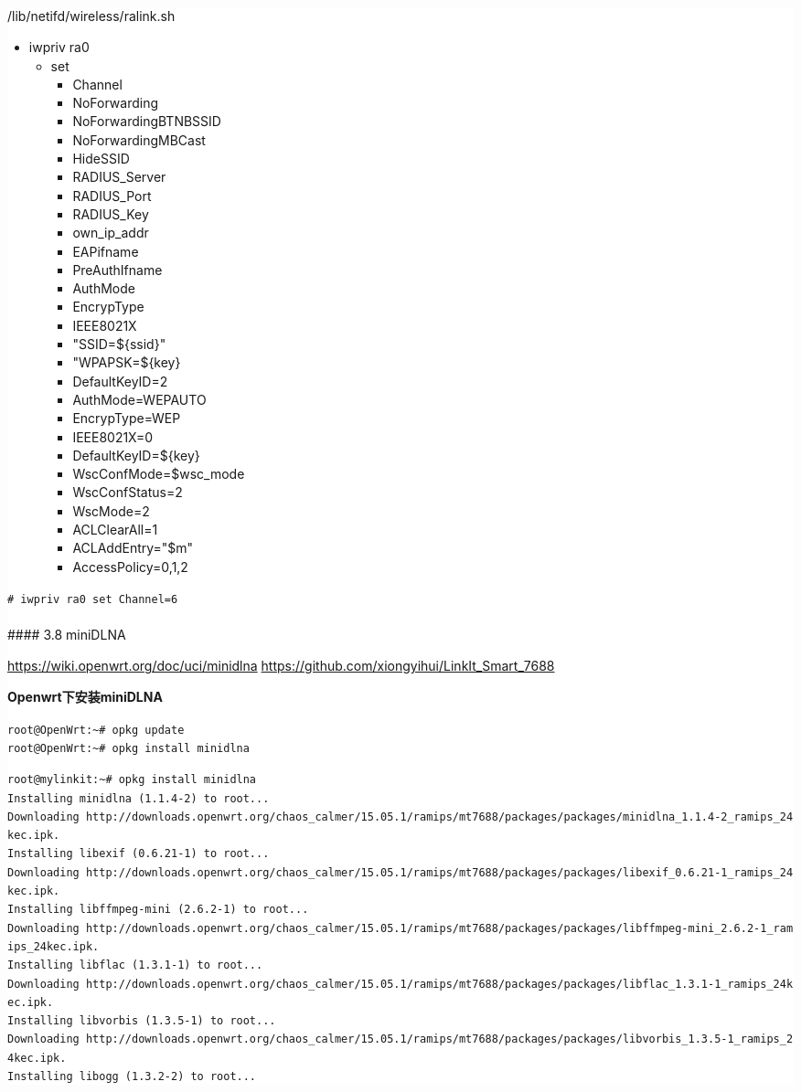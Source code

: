 /lib/netifd/wireless/ralink.sh
* iwpriv ra0
    * set
        * Channel
        * NoForwarding
        *  NoForwardingBTNBSSID
        *  NoForwardingMBCast
        *  HideSSID
        *  RADIUS_Server
        *  RADIUS_Port
        *  RADIUS_Key
        *  own_ip_addr
        *  EAPifname
        *  PreAuthIfname
        *  AuthMode
        *  EncrypType
        *  IEEE8021X
        *  "SSID=${ssid}"
        *  "WPAPSK=${key}
        *  DefaultKeyID=2
        *  AuthMode=WEPAUTO
        *  EncrypType=WEP
        *  IEEE8021X=0
        *  DefaultKeyID=${key}
        *  WscConfMode=$wsc_mode
        *  WscConfStatus=2
        *  WscMode=2
        *  ACLClearAll=1
        *  ACLAddEntry="$m"
        *  AccessPolicy=0,1,2


```
# iwpriv ra0 set Channel=6
```

<h4 id="3.8"></h4>
#### 3.8 miniDLNA

<https://wiki.openwrt.org/doc/uci/minidlna>
<https://github.com/xiongyihui/LinkIt_Smart_7688>

**Openwrt下安装miniDLNA**

```
root@OpenWrt:~# opkg update
root@OpenWrt:~# opkg install minidlna
```


```
root@mylinkit:~# opkg install minidlna
Installing minidlna (1.1.4-2) to root...
Downloading http://downloads.openwrt.org/chaos_calmer/15.05.1/ramips/mt7688/packages/packages/minidlna_1.1.4-2_ramips_24kec.ipk.
Installing libexif (0.6.21-1) to root...
Downloading http://downloads.openwrt.org/chaos_calmer/15.05.1/ramips/mt7688/packages/packages/libexif_0.6.21-1_ramips_24kec.ipk.
Installing libffmpeg-mini (2.6.2-1) to root...
Downloading http://downloads.openwrt.org/chaos_calmer/15.05.1/ramips/mt7688/packages/packages/libffmpeg-mini_2.6.2-1_ramips_24kec.ipk.
Installing libflac (1.3.1-1) to root...
Downloading http://downloads.openwrt.org/chaos_calmer/15.05.1/ramips/mt7688/packages/packages/libflac_1.3.1-1_ramips_24kec.ipk.
Installing libvorbis (1.3.5-1) to root...
Downloading http://downloads.openwrt.org/chaos_calmer/15.05.1/ramips/mt7688/packages/packages/libvorbis_1.3.5-1_ramips_24kec.ipk.
Installing libogg (1.3.2-2) to root...
```